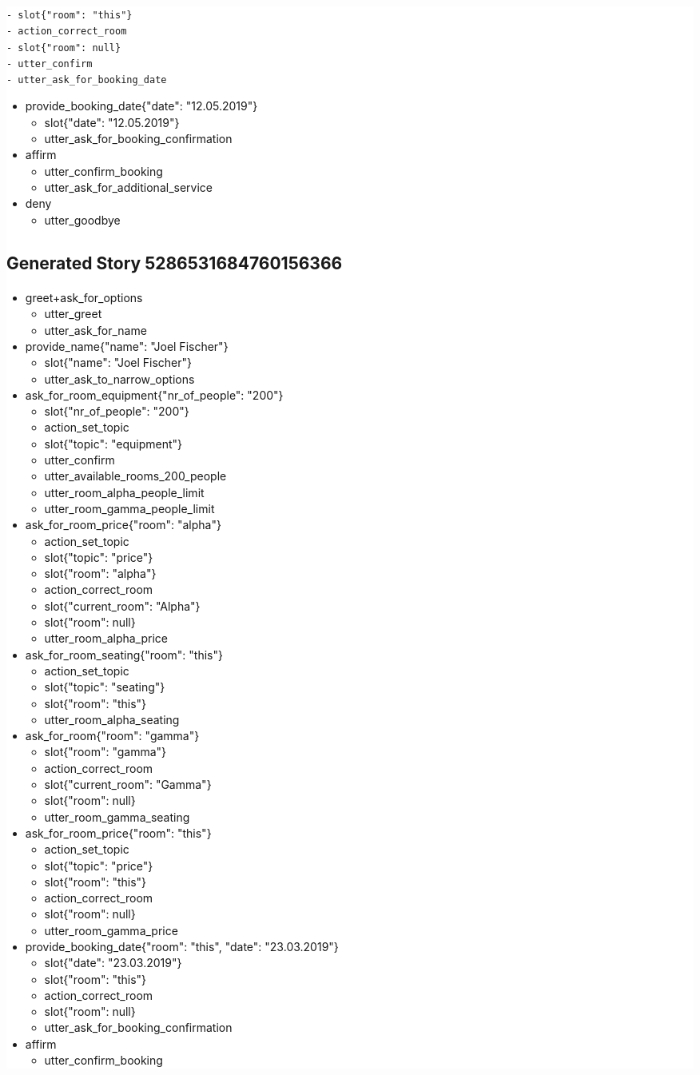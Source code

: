     - slot{"room": "this"}
    - action_correct_room
    - slot{"room": null}
    - utter_confirm
    - utter_ask_for_booking_date
* provide_booking_date{"date": "12.05.2019"}
    - slot{"date": "12.05.2019"}
    - utter_ask_for_booking_confirmation
* affirm
    - utter_confirm_booking
    - utter_ask_for_additional_service
* deny
    - utter_goodbye
## Generated Story 5286531684760156366
* greet+ask_for_options
    - utter_greet
    - utter_ask_for_name
* provide_name{"name": "Joel Fischer"}
    - slot{"name": "Joel Fischer"}
    - utter_ask_to_narrow_options
* ask_for_room_equipment{"nr_of_people": "200"}
    - slot{"nr_of_people": "200"}
    - action_set_topic
    - slot{"topic": "equipment"}
    - utter_confirm
    - utter_available_rooms_200_people
    - utter_room_alpha_people_limit
    - utter_room_gamma_people_limit
* ask_for_room_price{"room": "alpha"}
    - action_set_topic
    - slot{"topic": "price"}
    - slot{"room": "alpha"}
    - action_correct_room
    - slot{"current_room": "Alpha"}
    - slot{"room": null}
    - utter_room_alpha_price
* ask_for_room_seating{"room": "this"}
    - action_set_topic
    - slot{"topic": "seating"}
    - slot{"room": "this"}
    - utter_room_alpha_seating
* ask_for_room{"room": "gamma"}
    - slot{"room": "gamma"}
    - action_correct_room
    - slot{"current_room": "Gamma"}
    - slot{"room": null}
    - utter_room_gamma_seating
* ask_for_room_price{"room": "this"}
    - action_set_topic
    - slot{"topic": "price"}
    - slot{"room": "this"}
    - action_correct_room
    - slot{"room": null}
    - utter_room_gamma_price
* provide_booking_date{"room": "this", "date": "23.03.2019"}
    - slot{"date": "23.03.2019"}
    - slot{"room": "this"}
    - action_correct_room
    - slot{"room": null}
    - utter_ask_for_booking_confirmation
* affirm
    - utter_confirm_booking